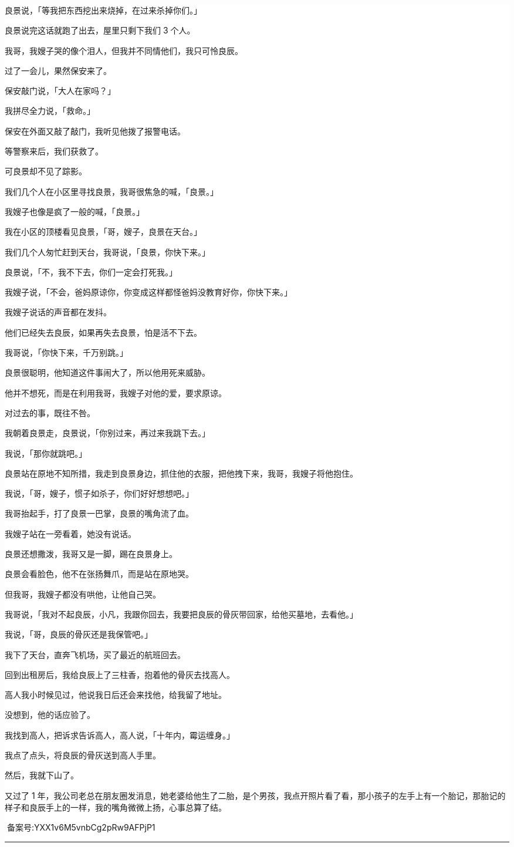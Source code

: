  <p>良景说，「等我把东西挖出来烧掉，在过来杀掉你们。」</p>
 <p>良景说完这话就跑了出去，屋里只剩下我们 3 个人。</p>
 <p>我哥，我嫂子哭的像个泪人，但我并不同情他们，我只可怜良辰。</p>
 <p>过了一会儿，果然保安来了。</p>
 <p>保安敲门说，「大人在家吗？」</p>
 <p>我拼尽全力说，「救命。」</p>
 <p>保安在外面又敲了敲门，我听见他拨了报警电话。</p>
 <p>等警察来后，我们获救了。</p>
 <p>可良景却不见了踪影。</p>
 <p>我们几个人在小区里寻找良景，我哥很焦急的喊，「良景。」</p>
 <p>我嫂子也像是疯了一般的喊，「良景。」</p>
 <p>我在小区的顶楼看见良景，「哥，嫂子，良景在天台。」</p>
 <p>我们几个人匆忙赶到天台，我哥说，「良景，你快下来。」</p>
 <p>良景说，「不，我不下去，你们一定会打死我。」</p>
 <p>我嫂子说，「不会，爸妈原谅你，你变成这样都怪爸妈没教育好你，你快下来。」</p>
 <p>我嫂子说话的声音都在发抖。</p>
 <p>他们已经失去良辰，如果再失去良景，怕是活不下去。</p>
 <p>我哥说，「你快下来，千万别跳。」</p>
 <p>良景很聪明，他知道这件事闹大了，所以他用死来威胁。</p>
 <p>他并不想死，而是在利用我哥，我嫂子对他的爱，要求原谅。</p>
 <p>对过去的事，既往不咎。</p>
 <p>我朝着良景走，良景说，「你别过来，再过来我跳下去。」</p>
 <p>我说，「那你就跳吧。」</p>
 <p>良景站在原地不知所措，我走到良景身边，抓住他的衣服，把他拽下来，我哥，我嫂子将他抱住。</p>
 <p>我说，「哥，嫂子，惯子如杀子，你们好好想想吧。」</p>
 <p>我哥抬起手，打了良景一巴掌，良景的嘴角流了血。</p>
 <p>我嫂子站在一旁看着，她没有说话。</p>
 <p>良景还想撒泼，我哥又是一脚，踢在良景身上。</p>
 <p>良景会看脸色，他不在张扬舞爪，而是站在原地哭。</p>
 <p>但我哥，我嫂子都没有哄他，让他自己哭。</p>
 <p>我哥说，「我对不起良辰，小凡，我跟你回去，我要把良辰的骨灰带回家，给他买墓地，去看他。」</p>
 <p>我说，「哥，良辰的骨灰还是我保管吧。」</p>
 <p>我下了天台，直奔飞机场，买了最近的航班回去。</p>
 <p>回到出租房后，我给良辰上了三柱香，抱着他的骨灰去找高人。</p>
 <p>高人我小时候见过，他说我日后还会来找他，给我留了地址。</p>
 <p>没想到，他的话应验了。</p>
 <p>我找到高人，把诉求告诉高人，高人说，「十年内，霉运缠身。」</p>
 <p>我点了点头，将良辰的骨灰送到高人手里。</p>
 <p>然后，我就下山了。</p>
 <p>又过了 1 年，我公司老总在朋友圈发消息，她老婆给他生了二胎，是个男孩，我点开照片看了看，那小孩子的左手上有一个胎记，那胎记的样子和良辰手上的一样，我的嘴角微微上扬，心事总算了结。</p>
 <p>&nbsp;备案号:YXX1v6M5vnbCg2pRw9AFPjP1</p>
 <hr>
</div>
